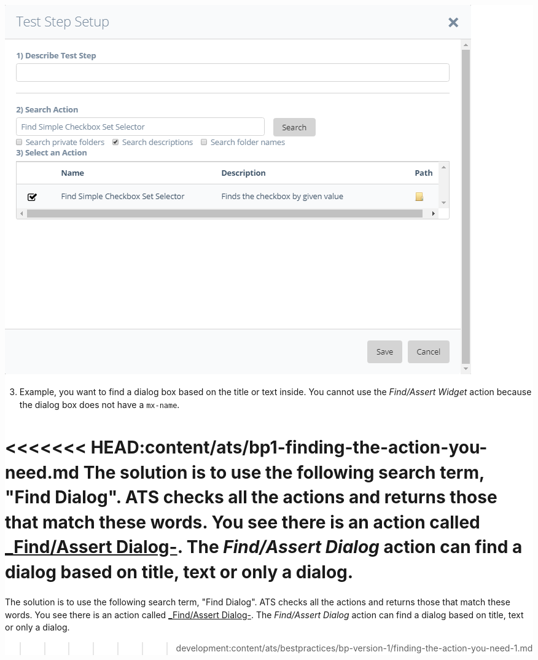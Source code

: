    ![](attachments/bp1-finding-the-action-you-need/find-simple-checkbox-set-selector-example-1.png)

3. Example, you want to find a dialog box based on the title or text inside. You cannot use the _Find/Assert Widget_ action because the dialog box does not have a `mx-name`.

<<<<<<< HEAD:content/ats/bp1-finding-the-action-you-need.md
   The solution is to use the following search term, "Find Dialog". ATS checks all the actions and returns those that match these words. You see there is an action called [_Find/Assert Dialog-](rg1-findassert-dialog). The _Find/Assert Dialog_  action can find a dialog based on title, text or only a dialog. 
=======
   The solution is to use the following search term, "Find Dialog". ATS checks all the actions and returns those that match these words. You see there is an action called [_Find/Assert Dialog-](/ats/refguide/rg-version-1/findassert-dialog). The _Find/Assert Dialog_  action can find a dialog based on title, text or only a dialog. 
>>>>>>> development:content/ats/bestpractices/bp-version-1/finding-the-action-you-need-1.md

